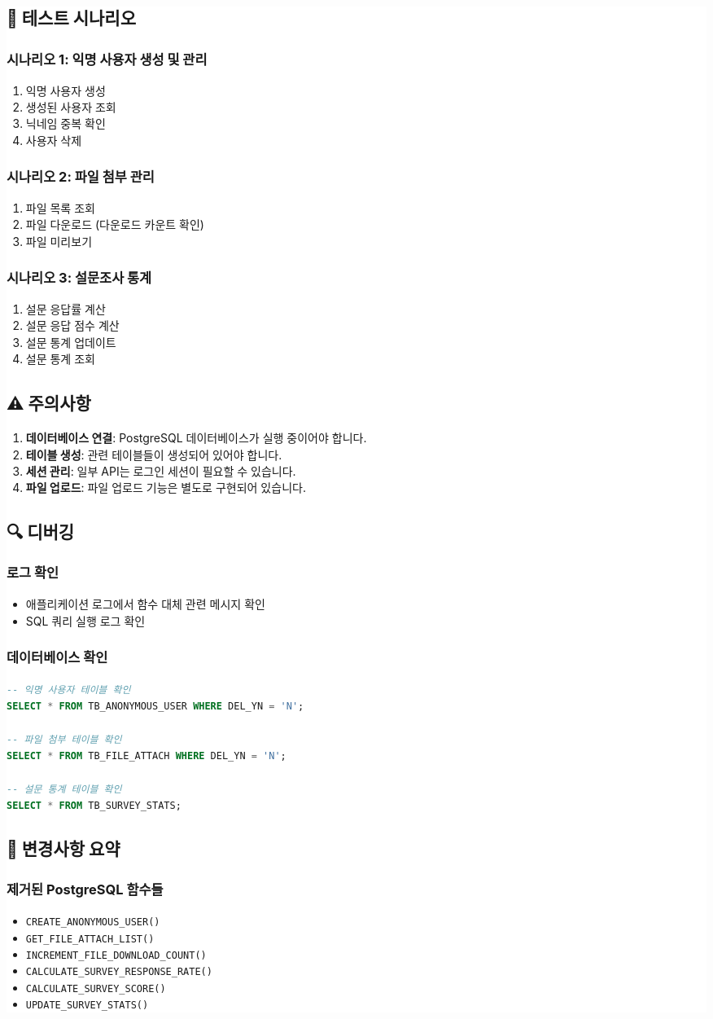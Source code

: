 ## 🧪 테스트 시나리오

### 시나리오 1: 익명 사용자 생성 및 관리
1. 익명 사용자 생성
2. 생성된 사용자 조회
3. 닉네임 중복 확인
4. 사용자 삭제

### 시나리오 2: 파일 첨부 관리
1. 파일 목록 조회
2. 파일 다운로드 (다운로드 카운트 확인)
3. 파일 미리보기

### 시나리오 3: 설문조사 통계
1. 설문 응답률 계산
2. 설문 응답 점수 계산
3. 설문 통계 업데이트
4. 설문 통계 조회

## ⚠️ 주의사항

1. **데이터베이스 연결**: PostgreSQL 데이터베이스가 실행 중이어야 합니다.
2. **테이블 생성**: 관련 테이블들이 생성되어 있어야 합니다.
3. **세션 관리**: 일부 API는 로그인 세션이 필요할 수 있습니다.
4. **파일 업로드**: 파일 업로드 기능은 별도로 구현되어 있습니다.

## 🔍 디버깅

### 로그 확인
- 애플리케이션 로그에서 함수 대체 관련 메시지 확인
- SQL 쿼리 실행 로그 확인

### 데이터베이스 확인
```sql
-- 익명 사용자 테이블 확인
SELECT * FROM TB_ANONYMOUS_USER WHERE DEL_YN = 'N';

-- 파일 첨부 테이블 확인
SELECT * FROM TB_FILE_ATTACH WHERE DEL_YN = 'N';

-- 설문 통계 테이블 확인
SELECT * FROM TB_SURVEY_STATS;
```

## 📝 변경사항 요약

### 제거된 PostgreSQL 함수들
- `CREATE_ANONYMOUS_USER()`
- `GET_FILE_ATTACH_LIST()`
- `INCREMENT_FILE_DOWNLOAD_COUNT()`
- `CALCULATE_SURVEY_RESPONSE_RATE()`
- `CALCULATE_SURVEY_SCORE()`
- `UPDATE_SURVEY_STATS()`
